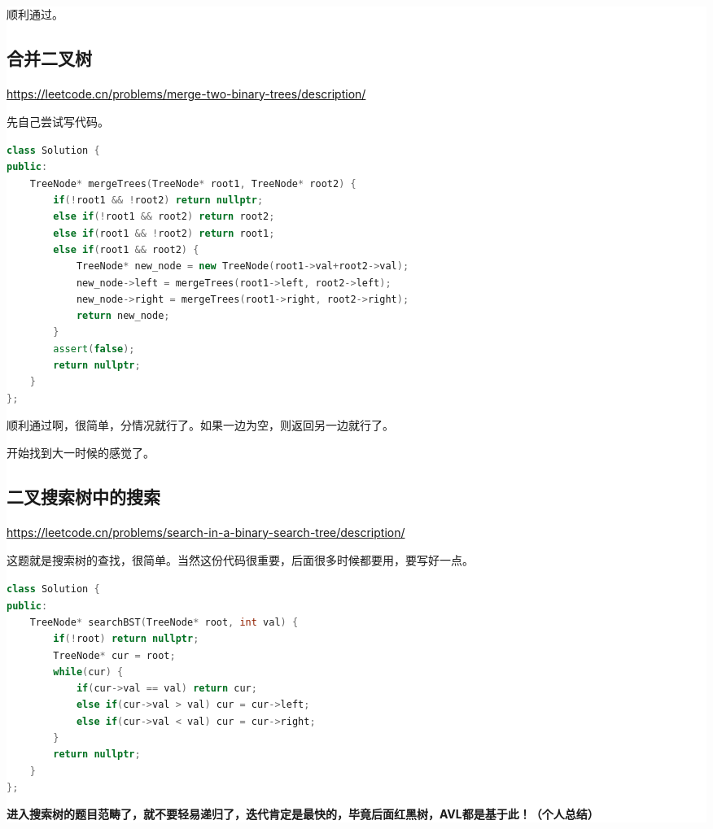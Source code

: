 顺利通过。

## 合并二叉树

https://leetcode.cn/problems/merge-two-binary-trees/description/

先自己尝试写代码。

```cpp
class Solution {
public:
    TreeNode* mergeTrees(TreeNode* root1, TreeNode* root2) {
        if(!root1 && !root2) return nullptr;
        else if(!root1 && root2) return root2;
        else if(root1 && !root2) return root1;
        else if(root1 && root2) {
            TreeNode* new_node = new TreeNode(root1->val+root2->val);
            new_node->left = mergeTrees(root1->left, root2->left);
            new_node->right = mergeTrees(root1->right, root2->right);
            return new_node;
        }
        assert(false);
        return nullptr;
    }
};
```

顺利通过啊，很简单，分情况就行了。如果一边为空，则返回另一边就行了。

开始找到大一时候的感觉了。

## 二叉搜索树中的搜索

https://leetcode.cn/problems/search-in-a-binary-search-tree/description/

这题就是搜索树的查找，很简单。当然这份代码很重要，后面很多时候都要用，要写好一点。

```cpp
class Solution {
public:
    TreeNode* searchBST(TreeNode* root, int val) {
        if(!root) return nullptr;
        TreeNode* cur = root;
        while(cur) {
            if(cur->val == val) return cur;
            else if(cur->val > val) cur = cur->left;
            else if(cur->val < val) cur = cur->right;
        }
        return nullptr;
    }
};
```

**进入搜索树的题目范畴了，就不要轻易递归了，迭代肯定是最快的，毕竟后面红黑树，AVL都是基于此！（个人总结）**
